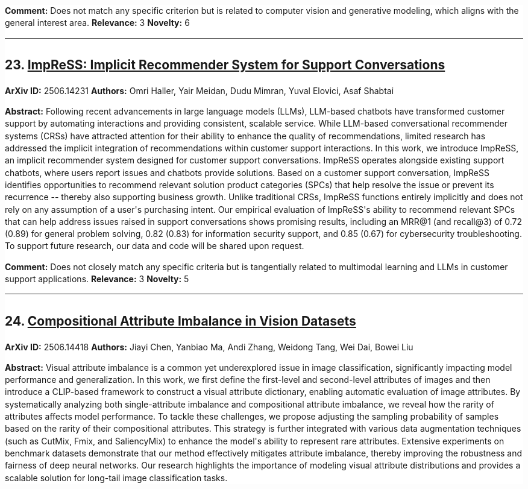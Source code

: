 **Comment:** Does not match any specific criterion but is related to computer vision and generative modeling, which aligns with the general interest area.
**Relevance:** 3
**Novelty:** 6

---

## 23. [ImpReSS: Implicit Recommender System for Support Conversations](https://arxiv.org/abs/2506.14231) <a id="link23"></a>
**ArXiv ID:** 2506.14231
**Authors:** Omri Haller, Yair Meidan, Dudu Mimran, Yuval Elovici, Asaf Shabtai

**Abstract:**  Following recent advancements in large language models (LLMs), LLM-based chatbots have transformed customer support by automating interactions and providing consistent, scalable service. While LLM-based conversational recommender systems (CRSs) have attracted attention for their ability to enhance the quality of recommendations, limited research has addressed the implicit integration of recommendations within customer support interactions. In this work, we introduce ImpReSS, an implicit recommender system designed for customer support conversations. ImpReSS operates alongside existing support chatbots, where users report issues and chatbots provide solutions. Based on a customer support conversation, ImpReSS identifies opportunities to recommend relevant solution product categories (SPCs) that help resolve the issue or prevent its recurrence -- thereby also supporting business growth. Unlike traditional CRSs, ImpReSS functions entirely implicitly and does not rely on any assumption of a user's purchasing intent. Our empirical evaluation of ImpReSS's ability to recommend relevant SPCs that can help address issues raised in support conversations shows promising results, including an MRR@1 (and recall@3) of 0.72 (0.89) for general problem solving, 0.82 (0.83) for information security support, and 0.85 (0.67) for cybersecurity troubleshooting. To support future research, our data and code will be shared upon request.

**Comment:** Does not closely match any specific criteria but is tangentially related to multimodal learning and LLMs in customer support applications.
**Relevance:** 3
**Novelty:** 5

---

## 24. [Compositional Attribute Imbalance in Vision Datasets](https://arxiv.org/abs/2506.14418) <a id="link24"></a>
**ArXiv ID:** 2506.14418
**Authors:** Jiayi Chen, Yanbiao Ma, Andi Zhang, Weidong Tang, Wei Dai, Bowei Liu

**Abstract:**  Visual attribute imbalance is a common yet underexplored issue in image classification, significantly impacting model performance and generalization. In this work, we first define the first-level and second-level attributes of images and then introduce a CLIP-based framework to construct a visual attribute dictionary, enabling automatic evaluation of image attributes. By systematically analyzing both single-attribute imbalance and compositional attribute imbalance, we reveal how the rarity of attributes affects model performance. To tackle these challenges, we propose adjusting the sampling probability of samples based on the rarity of their compositional attributes. This strategy is further integrated with various data augmentation techniques (such as CutMix, Fmix, and SaliencyMix) to enhance the model's ability to represent rare attributes. Extensive experiments on benchmark datasets demonstrate that our method effectively mitigates attribute imbalance, thereby improving the robustness and fairness of deep neural networks. Our research highlights the importance of modeling visual attribute distributions and provides a scalable solution for long-tail image classification tasks.
